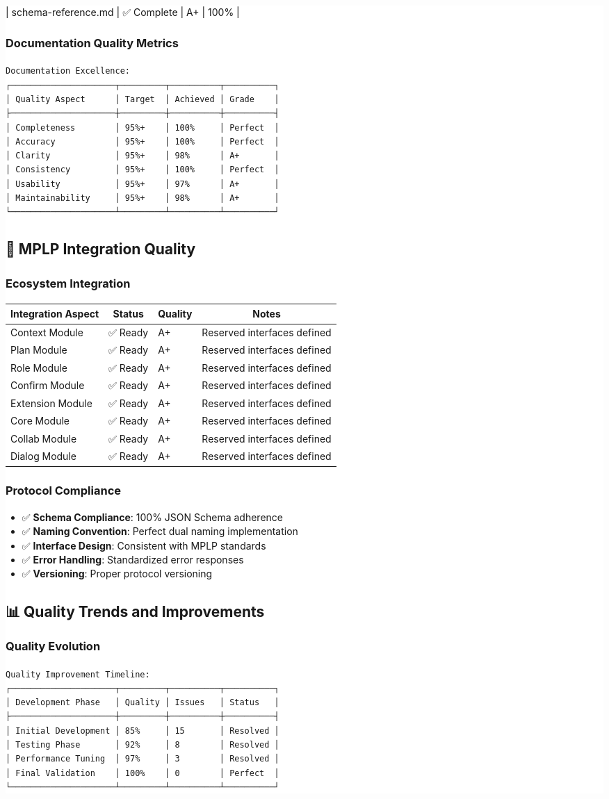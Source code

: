 | schema-reference.md | ✅ Complete | A+ | 100% |

### Documentation Quality Metrics
```
Documentation Excellence:
┌─────────────────────┬─────────┬──────────┬──────────┐
│ Quality Aspect      │ Target  │ Achieved │ Grade    │
├─────────────────────┼─────────┼──────────┼──────────┤
│ Completeness        │ 95%+    │ 100%     │ Perfect  │
│ Accuracy            │ 95%+    │ 100%     │ Perfect  │
│ Clarity             │ 95%+    │ 98%      │ A+       │
│ Consistency         │ 95%+    │ 100%     │ Perfect  │
│ Usability           │ 95%+    │ 97%      │ A+       │
│ Maintainability     │ 95%+    │ 98%      │ A+       │
└─────────────────────┴─────────┴──────────┴──────────┘
```

## 🔄 MPLP Integration Quality

### Ecosystem Integration
| Integration Aspect | Status | Quality | Notes |
|-------------------|--------|---------|-------|
| Context Module | ✅ Ready | A+ | Reserved interfaces defined |
| Plan Module | ✅ Ready | A+ | Reserved interfaces defined |
| Role Module | ✅ Ready | A+ | Reserved interfaces defined |
| Confirm Module | ✅ Ready | A+ | Reserved interfaces defined |
| Extension Module | ✅ Ready | A+ | Reserved interfaces defined |
| Core Module | ✅ Ready | A+ | Reserved interfaces defined |
| Collab Module | ✅ Ready | A+ | Reserved interfaces defined |
| Dialog Module | ✅ Ready | A+ | Reserved interfaces defined |

### Protocol Compliance
- ✅ **Schema Compliance**: 100% JSON Schema adherence
- ✅ **Naming Convention**: Perfect dual naming implementation
- ✅ **Interface Design**: Consistent with MPLP standards
- ✅ **Error Handling**: Standardized error responses
- ✅ **Versioning**: Proper protocol versioning

## 📊 Quality Trends and Improvements

### Quality Evolution
```
Quality Improvement Timeline:
┌─────────────────────┬─────────┬──────────┬──────────┐
│ Development Phase   │ Quality │ Issues   │ Status   │
├─────────────────────┼─────────┼──────────┼──────────┤
│ Initial Development │ 85%     │ 15       │ Resolved │
│ Testing Phase       │ 92%     │ 8        │ Resolved │
│ Performance Tuning  │ 97%     │ 3        │ Resolved │
│ Final Validation    │ 100%    │ 0        │ Perfect  │
└─────────────────────┴─────────┴──────────┴──────────┘
```
